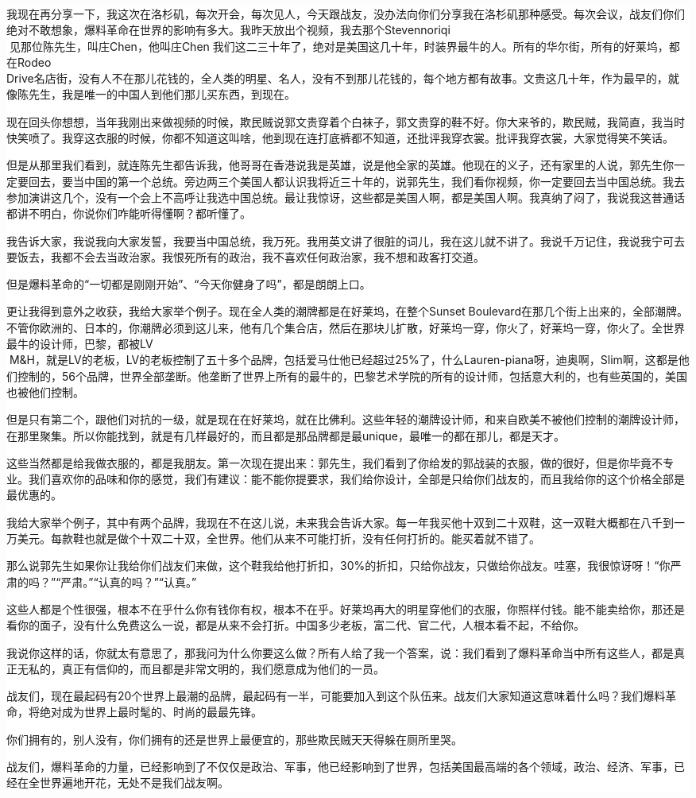 我现在再分享一下，我这次在洛杉矶，每次开会，每次见人，今天跟战友，没办法向你们分享我在洛杉矶那种感受。每次会议，战友们你们绝对不敢想象，爆料革命在世界的影响有多大。我昨天放出个视频，我去那个Stevennoriqi<br> 见那位陈先生，叫庄Chen，他叫庄Chen 我们这二三十年了，绝对是美国这几十年，时装界最牛的人。所有的华尔街，所有的好莱坞，都在Rodeo<br>Drive名店街，没有人不在那儿花钱的，全人类的明星、名人，没有不到那儿花钱的，每个地方都有故事。文贵这几十年，作为最早的，就像陈先生，我是唯一的中国人到他们那儿买东西，到现在。



现在回头你想想，当年我刚出来做视频的时候，欺民贼说郭文贵穿着个白袜子，郭文贵穿的鞋不好。你大来爷的，欺民贼，我简直，我当时快笑喷了。我穿这衣服的时候，你都不知道这叫啥，他到现在连打底裤都不知道，还批评我穿衣裳。批评我穿衣裳，大家觉得笑不笑话。



但是从那里我们看到，就连陈先生都告诉我，他哥哥在香港说我是英雄，说是他全家的英雄。他现在的义子，还有家里的人说，郭先生你一定要回去，要当中国的第一个总统。旁边两三个美国人都认识我将近三十年的，说郭先生，我们看你视频，你一定要回去当中国总统。我去参加演讲这几个，没有一个会上不高呼让我选中国总统。最让我惊讶，这些都是美国人啊，都是美国人啊。我真纳了闷了，我说我这普通话都讲不明白，你说你们咋能听得懂啊？都听懂了。



我告诉大家，我说我向大家发誓，我要当中国总统，我万死。我用英文讲了很脏的词儿，我在这儿就不讲了。我说千万记住，我说我宁可去要饭去，我都不会去当政治家。我恨死所有的政治，我不喜欢任何政治家，我不想和政客打交道。



但是爆料革命的“一切都是刚刚开始”、“今天你健身了吗”，都是朗朗上口。



更让我得到意外之收获，我给大家举个例子。现在全人类的潮牌都是在好莱坞，在整个Sunset Boulevard在那几个街上出来的，全部潮牌。不管你欧洲的、日本的，你潮牌必须到这儿来，他有几个集合店，然后在那块儿扩散，好莱坞一穿，你火了，好莱坞一穿，你火了。全世界最牛的设计师，巴黎，都被LV<br> M&H，就是LV的老板，LV的老板控制了五十多个品牌，包括爱马仕他已经超过25%了，什么Lauren-piana呀，迪奥啊，Slim啊，这都是他们控制的，56个品牌，世界全部垄断。他垄断了世界上所有的最牛的，巴黎艺术学院的所有的设计师，包括意大利的，也有些英国的，美国也被他们控制。



但是只有第二个，跟他们对抗的一级，就是现在在好莱坞，就在比佛利。这些年轻的潮牌设计师，和来自欧美不被他们控制的潮牌设计师，在那里聚集。所以你能找到，就是有几样最好的，而且都是那品牌都是最unique，最唯一的都在那儿，都是天才。



这些当然都是给我做衣服的，都是我朋友。第一次现在提出来：郭先生，我们看到了你给发的郭战装的衣服，做的很好，但是你毕竟不专业。我们喜欢你的品味和你的感觉，我们有建议：能不能你提要求，我们给你设计，全部是只给你们战友的，而且我给你的这个价格全部是最优惠的。



我给大家举个例子，其中有两个品牌，我现在不在这儿说，未来我会告诉大家。每一年我买他十双到二十双鞋，这一双鞋大概都在八千到一万美元。每款鞋也就是做个十双二十双，全世界。他们从来不可能打折，没有任何打折的。能买着就不错了。



那么说郭先生如果你让我给你们战友们来做，这个鞋我给他打折扣，30%的折扣，只给你战友，只做给你战友。哇塞，我很惊讶呀！“你严肃的吗？”“严肃。”“认真的吗？”“认真。”



这些人都是个性很强，根本不在乎什么你有钱你有权，根本不在乎。好莱坞再大的明星穿他们的衣服，你照样付钱。能不能卖给你，那还是看你的面子，没有什么免费这么一说，都是从来不会打折。中国多少老板，富二代、官二代，人根本看不起，不给你。



我说你这样的话，你就太有意思了，那我问为什么你要这么做？所有人给了我一个答案，说：我们看到了爆料革命当中所有这些人，都是真正无私的，真正有信仰的，而且都是非常文明的，我们愿意成为他们的一员。



战友们，现在最起码有20个世界上最潮的品牌，最起码有一半，可能要加入到这个队伍来。战友们大家知道这意味着什么吗？我们爆料革命，将绝对成为世界上最时髦的、时尚的最最先锋。



你们拥有的，别人没有，你们拥有的还是世界上最便宜的，那些欺民贼天天得躲在厕所里哭。



战友们，爆料革命的力量，已经影响到了不仅仅是政治、军事，他已经影响到了世界，包括美国最高端的各个领域，政治、经济、军事，已经在全世界遍地开花，无处不是我们战友啊。
